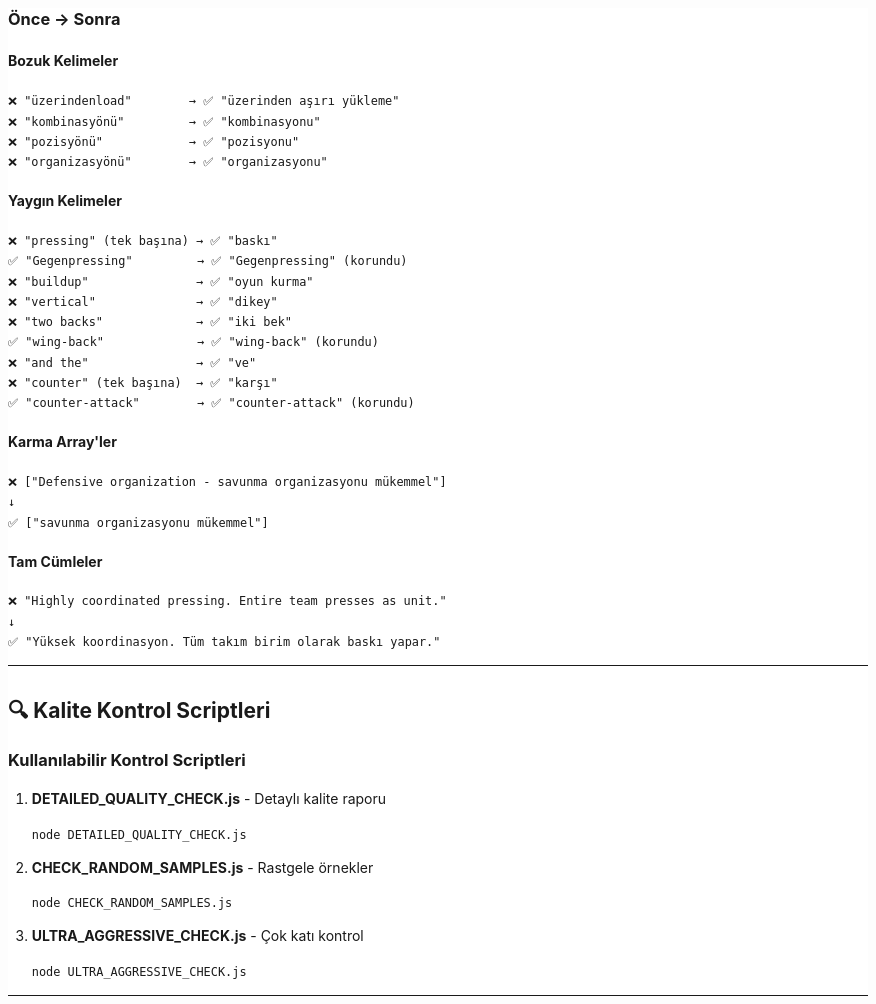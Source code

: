 ### Önce → Sonra

#### Bozuk Kelimeler
```
❌ "üzerindenload"        → ✅ "üzerinden aşırı yükleme"
❌ "kombinasyönü"         → ✅ "kombinasyonu"
❌ "pozisyönü"            → ✅ "pozisyonu"
❌ "organizasyönü"        → ✅ "organizasyonu"
```

#### Yaygın Kelimeler
```
❌ "pressing" (tek başına) → ✅ "baskı"
✅ "Gegenpressing"         → ✅ "Gegenpressing" (korundu)
❌ "buildup"               → ✅ "oyun kurma"
❌ "vertical"              → ✅ "dikey"
❌ "two backs"             → ✅ "iki bek"
✅ "wing-back"             → ✅ "wing-back" (korundu)
❌ "and the"               → ✅ "ve"
❌ "counter" (tek başına)  → ✅ "karşı"
✅ "counter-attack"        → ✅ "counter-attack" (korundu)
```

#### Karma Array'ler
```
❌ ["Defensive organization - savunma organizasyonu mükemmel"]
↓
✅ ["savunma organizasyonu mükemmel"]
```

#### Tam Cümleler
```
❌ "Highly coordinated pressing. Entire team presses as unit."
↓
✅ "Yüksek koordinasyon. Tüm takım birim olarak baskı yapar."
```

---

## 🔍 Kalite Kontrol Scriptleri

### Kullanılabilir Kontrol Scriptleri

1. **DETAILED_QUALITY_CHECK.js** - Detaylı kalite raporu
   ```bash
   node DETAILED_QUALITY_CHECK.js
   ```

2. **CHECK_RANDOM_SAMPLES.js** - Rastgele örnekler
   ```bash
   node CHECK_RANDOM_SAMPLES.js
   ```

3. **ULTRA_AGGRESSIVE_CHECK.js** - Çok katı kontrol
   ```bash
   node ULTRA_AGGRESSIVE_CHECK.js
   ```

---